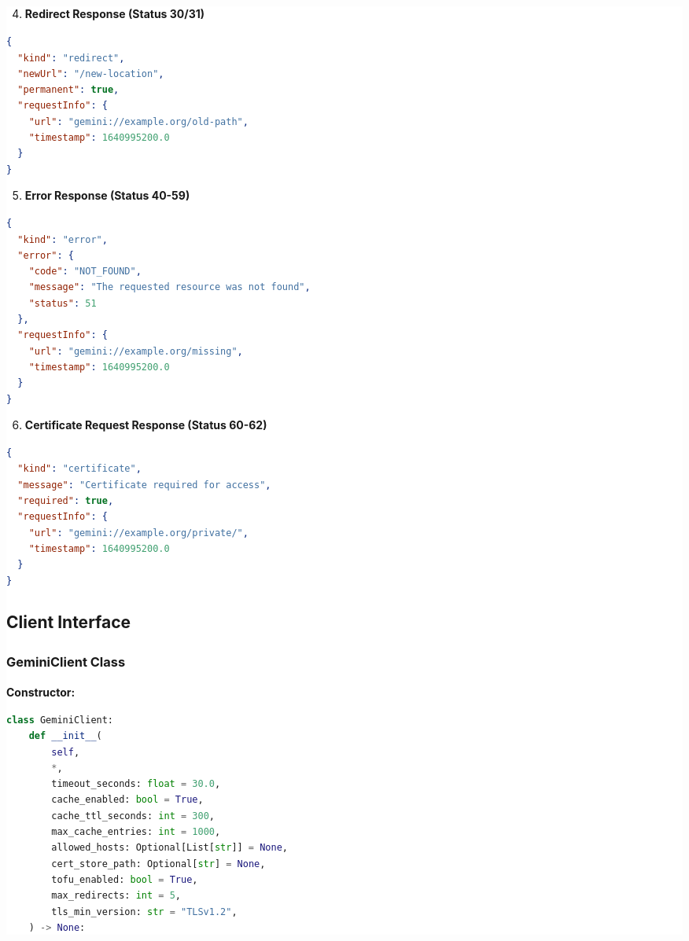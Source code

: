 4. **Redirect Response (Status 30/31)**

```json
{
  "kind": "redirect",
  "newUrl": "/new-location",
  "permanent": true,
  "requestInfo": {
    "url": "gemini://example.org/old-path",
    "timestamp": 1640995200.0
  }
}
```

5. **Error Response (Status 40-59)**

```json
{
  "kind": "error",
  "error": {
    "code": "NOT_FOUND",
    "message": "The requested resource was not found",
    "status": 51
  },
  "requestInfo": {
    "url": "gemini://example.org/missing",
    "timestamp": 1640995200.0
  }
}
```

6. **Certificate Request Response (Status 60-62)**

```json
{
  "kind": "certificate",
  "message": "Certificate required for access",
  "required": true,
  "requestInfo": {
    "url": "gemini://example.org/private/",
    "timestamp": 1640995200.0
  }
}
```

## Client Interface

### GeminiClient Class

**Constructor:**

```python
class GeminiClient:
    def __init__(
        self,
        *,
        timeout_seconds: float = 30.0,
        cache_enabled: bool = True,
        cache_ttl_seconds: int = 300,
        max_cache_entries: int = 1000,
        allowed_hosts: Optional[List[str]] = None,
        cert_store_path: Optional[str] = None,
        tofu_enabled: bool = True,
        max_redirects: int = 5,
        tls_min_version: str = "TLSv1.2",
    ) -> None:
```
